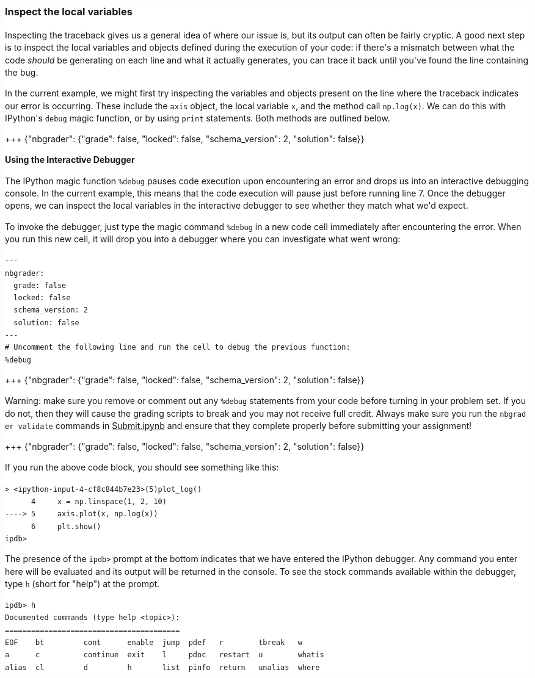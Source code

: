 ### Inspect the local variables

Inspecting the traceback gives us a general idea of where our issue is, but its output can often be fairly cryptic. A good next step is to inspect the local variables and objects defined during the execution of your code: if there's a mismatch between what the code _should_ be generating on each line and what it actually generates, you can trace it back until you've found the line containing the bug.

In the current example, we might first try inspecting the variables and objects present on the line where the traceback indicates our error is occurring. These include the `axis` object, the local variable `x`, and the method call `np.log(x)`. We can do this with IPython's `debug` magic function, or by using `print` statements. Both methods are outlined below.

+++ {"nbgrader": {"grade": false, "locked": false, "schema_version": 2, "solution": false}}

**Using the Interactive Debugger**

The IPython magic function `%debug` pauses code execution upon encountering an error and drops us into an interactive debugging console. In the current example, this means that the code execution will pause just before running line 7. Once the debugger opens, we can inspect the local variables in the interactive debugger to see whether they match what we'd expect.

To invoke the debugger, just type the magic command `%debug` in a new code cell immediately after encountering the error. When you run this new cell, it will drop you into a debugger where you can investigate what went wrong:

```{code-cell}
---
nbgrader:
  grade: false
  locked: false
  schema_version: 2
  solution: false
---
# Uncomment the following line and run the cell to debug the previous function:
%debug
```

+++ {"nbgrader": {"grade": false, "locked": false, "schema_version": 2, "solution": false}}

<div class="alert alert-danger">
Warning: make sure you remove or comment out any <code>%debug</code> statements from your code before turning in your problem set. If you do not, then they will cause the grading scripts to break and you may not receive full credit. Always make sure you run the <code>nbgrader validate</code> commands in <a href="Submit.ipynb">Submit.ipynb</a> and ensure that they complete properly before submitting your assignment!
</div>

+++ {"nbgrader": {"grade": false, "locked": false, "schema_version": 2, "solution": false}}

If you run the above code block, you should see something like this:

```
> <ipython-input-4-cf8c844b7e23>(5)plot_log()
      4     x = np.linspace(1, 2, 10)
----> 5     axis.plot(x, np.log(x))
      6     plt.show()
ipdb>
```
The presence of the `ipdb>` prompt at the bottom indicates that we have entered the IPython debugger. Any command you enter here will be evaluated and its output will be returned in the console. To see the stock commands available within the debugger, type `h` (short for "help") at the prompt.
```
ipdb> h
Documented commands (type help <topic>):
========================================
EOF    bt         cont      enable  jump  pdef   r        tbreak   w
a      c          continue  exit    l     pdoc   restart  u        whatis
alias  cl         d         h       list  pinfo  return   unalias  where
```